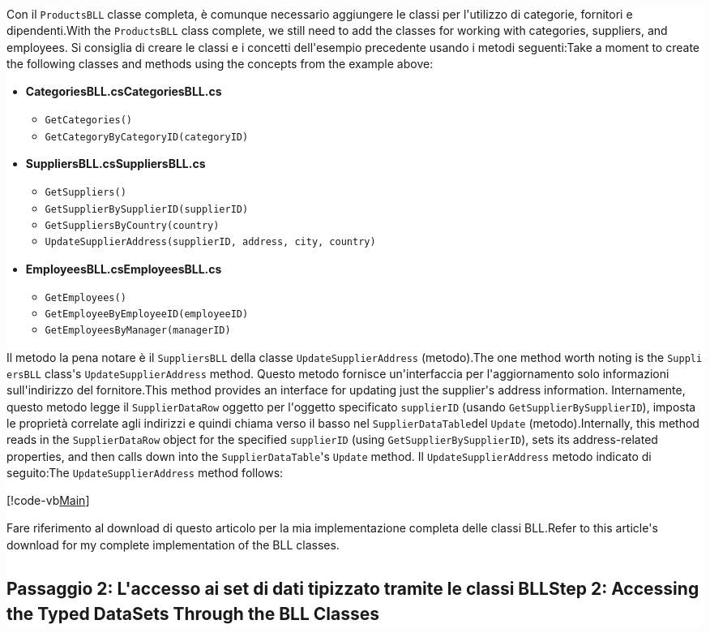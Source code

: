 <span data-ttu-id="a1db1-174">Con il `ProductsBLL` classe completa, è comunque necessario aggiungere le classi per l'utilizzo di categorie, fornitori e dipendenti.</span><span class="sxs-lookup"><span data-stu-id="a1db1-174">With the `ProductsBLL` class complete, we still need to add the classes for working with categories, suppliers, and employees.</span></span> <span data-ttu-id="a1db1-175">Si consiglia di creare le classi e i concetti dell'esempio precedente usando i metodi seguenti:</span><span class="sxs-lookup"><span data-stu-id="a1db1-175">Take a moment to create the following classes and methods using the concepts from the example above:</span></span>

- <span data-ttu-id="a1db1-176">**CategoriesBLL.cs**</span><span class="sxs-lookup"><span data-stu-id="a1db1-176">**CategoriesBLL.cs**</span></span>

    - `GetCategories()`
    - `GetCategoryByCategoryID(categoryID)`
- <span data-ttu-id="a1db1-177">**SuppliersBLL.cs**</span><span class="sxs-lookup"><span data-stu-id="a1db1-177">**SuppliersBLL.cs**</span></span>

    - `GetSuppliers()`
    - `GetSupplierBySupplierID(supplierID)`
    - `GetSuppliersByCountry(country)`
    - `UpdateSupplierAddress(supplierID, address, city, country)`
- <span data-ttu-id="a1db1-178">**EmployeesBLL.cs**</span><span class="sxs-lookup"><span data-stu-id="a1db1-178">**EmployeesBLL.cs**</span></span>

    - `GetEmployees()`
    - `GetEmployeeByEmployeeID(employeeID)`
    - `GetEmployeesByManager(managerID)`

<span data-ttu-id="a1db1-179">Il metodo la pena notare è il `SuppliersBLL` della classe `UpdateSupplierAddress` (metodo).</span><span class="sxs-lookup"><span data-stu-id="a1db1-179">The one method worth noting is the `SuppliersBLL` class's `UpdateSupplierAddress` method.</span></span> <span data-ttu-id="a1db1-180">Questo metodo fornisce un'interfaccia per l'aggiornamento solo informazioni sull'indirizzo del fornitore.</span><span class="sxs-lookup"><span data-stu-id="a1db1-180">This method provides an interface for updating just the supplier's address information.</span></span> <span data-ttu-id="a1db1-181">Internamente, questo metodo legge il `SupplierDataRow` oggetto per l'oggetto specificato `supplierID` (usando `GetSupplierBySupplierID`), imposta le proprietà correlate agli indirizzi e quindi chiama verso il basso nel `SupplierDataTable`del `Update` (metodo).</span><span class="sxs-lookup"><span data-stu-id="a1db1-181">Internally, this method reads in the `SupplierDataRow` object for the specified `supplierID` (using `GetSupplierBySupplierID`), sets its address-related properties, and then calls down into the `SupplierDataTable`'s `Update` method.</span></span> <span data-ttu-id="a1db1-182">Il `UpdateSupplierAddress` metodo indicato di seguito:</span><span class="sxs-lookup"><span data-stu-id="a1db1-182">The `UpdateSupplierAddress` method follows:</span></span>

[!code-vb[Main](creating-a-business-logic-layer-vb/samples/sample2.vb)]

<span data-ttu-id="a1db1-183">Fare riferimento al download di questo articolo per la mia implementazione completa delle classi BLL.</span><span class="sxs-lookup"><span data-stu-id="a1db1-183">Refer to this article's download for my complete implementation of the BLL classes.</span></span>

## <a name="step-2-accessing-the-typed-datasets-through-the-bll-classes"></a><span data-ttu-id="a1db1-184">Passaggio 2: L'accesso ai set di dati tipizzato tramite le classi BLL</span><span class="sxs-lookup"><span data-stu-id="a1db1-184">Step 2: Accessing the Typed DataSets Through the BLL Classes</span></span>
